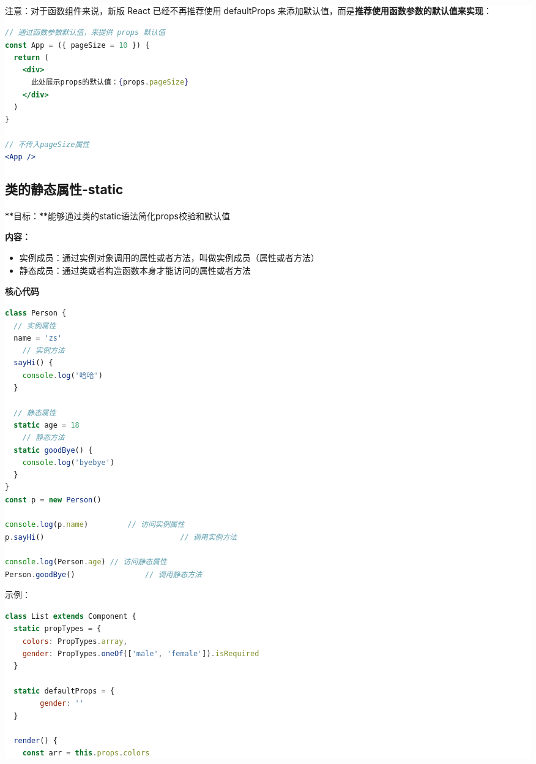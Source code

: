 注意：对于函数组件来说，新版 React 已经不再推荐使用 defaultProps 来添加默认值，而是**推荐使用函数参数的默认值来实现**：

```jsx
// 通过函数参数默认值，来提供 props 默认值
const App = ({ pageSize = 10 }) {
  return (
    <div>
      此处展示props的默认值：{props.pageSize}
    </div>
  )
}

// 不传入pageSize属性
<App />
```

## 类的静态属性-static

**目标：**能够通过类的static语法简化props校验和默认值

**内容：**

+ 实例成员：通过实例对象调用的属性或者方法，叫做实例成员（属性或者方法）
+ 静态成员：通过类或者构造函数本身才能访问的属性或者方法

**核心代码**

```jsx
class Person {
  // 实例属性
  name = 'zs'
	// 实例方法
  sayHi() {
    console.log('哈哈')
  }

  // 静态属性
  static age = 18
	// 静态方法
  static goodBye() {
    console.log('byebye')
  }
}
const p = new Person()

console.log(p.name) 		// 访问实例属性
p.sayHi()								// 调用实例方法

console.log(Person.age)	// 访问静态属性
Person.goodBye()				// 调用静态方法
```

示例：

```jsx
class List extends Component {
  static propTypes = {
    colors: PropTypes.array,
    gender: PropTypes.oneOf(['male', 'female']).isRequired
  }

  static defaultProps = {
		gender: ''
  }
  
  render() {
    const arr = this.props.colors
```